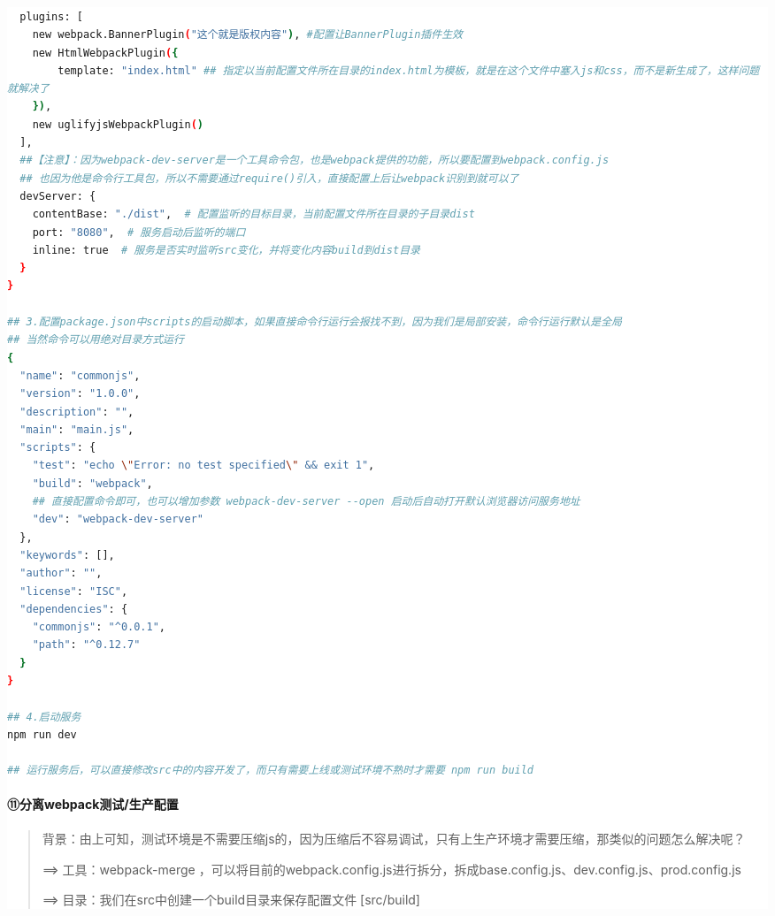 ```bash
  plugins: [
    new webpack.BannerPlugin("这个就是版权内容"), #配置让BannerPlugin插件生效
    new HtmlWebpackPlugin({
    	template: "index.html" ## 指定以当前配置文件所在目录的index.html为模板，就是在这个文件中塞入js和css，而不是新生成了，这样问题就解决了
    }),
    new uglifyjsWebpackPlugin()
  ],
  ##【注意】：因为webpack-dev-server是一个工具命令包，也是webpack提供的功能，所以要配置到webpack.config.js
  ## 也因为他是命令行工具包，所以不需要通过require()引入，直接配置上后让webpack识别到就可以了
  devServer: {
  	contentBase: "./dist",  # 配置监听的目标目录，当前配置文件所在目录的子目录dist
  	port: "8080",  # 服务启动后监听的端口
  	inline: true  # 服务是否实时监听src变化，并将变化内容build到dist目录
  }
}

## 3.配置package.json中scripts的启动脚本，如果直接命令行运行会报找不到，因为我们是局部安装，命令行运行默认是全局
## 当然命令可以用绝对目录方式运行
{
  "name": "commonjs",
  "version": "1.0.0",
  "description": "",
  "main": "main.js",
  "scripts": {
    "test": "echo \"Error: no test specified\" && exit 1",
    "build": "webpack",
    ## 直接配置命令即可，也可以增加参数 webpack-dev-server --open 启动后自动打开默认浏览器访问服务地址
    "dev": "webpack-dev-server" 
  },
  "keywords": [],
  "author": "",
  "license": "ISC",
  "dependencies": {
    "commonjs": "^0.0.1",
    "path": "^0.12.7"
  }
}

## 4.启动服务
npm run dev

## 运行服务后，可以直接修改src中的内容开发了，而只有需要上线或测试环境不熟时才需要 npm run build
```

#### ⑪分离webpack测试/生产配置

> 背景：由上可知，测试环境是不需要压缩js的，因为压缩后不容易调试，只有上生产环境才需要压缩，那类似的问题怎么解决呢？
>
> ==> 工具：webpack-merge ，可以将目前的webpack.config.js进行拆分，拆成base.config.js、dev.config.js、prod.config.js
>
> ==> 目录：我们在src中创建一个build目录来保存配置文件 [src/build]
